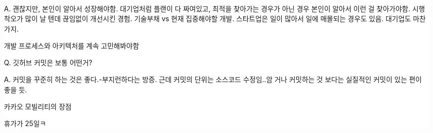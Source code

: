 A. 괜찮지만, 본인이 알아서 성장해야함. 대기업처럼 플랜이 다 짜여있고, 최적을 찾아가는 경우가 아닌 경우 본인이 알아서 이런 걸 찾아가야함. 시행착오가 많이 날 텐데 끊임없이 개선시킨 경험. 기술부채 vs 현재 집중해야할 개발. 스타트업은 일이 많아서 일에 매몰되는 경우도 있음. 대기업도 마찬가지. 

개발 프로세스와 아키텍처를 계속 고민해봐야함

Q. 깃허브 커밋은 보통 어떤거? 

A. 커밋을 꾸준히 하는 것은 좋다.-부지런하다는 방증. 근데 커밋의 단위는 소스코드 수정임..암 거나 커밋하는 것 보다는 실질적인 커밋이 있는 편이 좋을 듯.



카카오 모빌리티의 장점

휴가가 25일ㅋ

